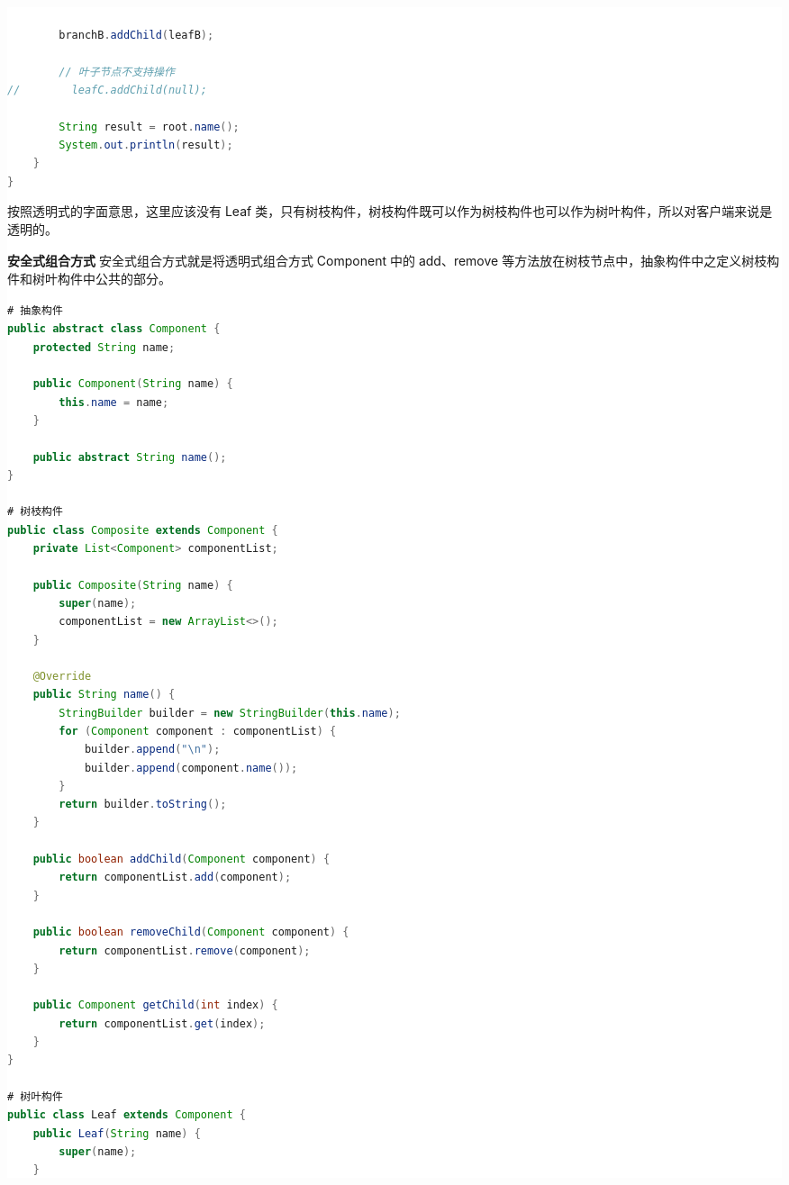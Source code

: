 ```java

        branchB.addChild(leafB);

        // 叶子节点不支持操作
//        leafC.addChild(null);

        String result = root.name();
        System.out.println(result);
    }
}
```
按照透明式的字面意思，这里应该没有 Leaf 类，只有树枝构件，树枝构件既可以作为树枝构件也可以作为树叶构件，所以对客户端来说是透明的。

**安全式组合方式**
安全式组合方式就是将透明式组合方式 Component 中的 add、remove 等方法放在树枝节点中，抽象构件中之定义树枝构件和树叶构件中公共的部分。
```java
# 抽象构件
public abstract class Component {
    protected String name;

    public Component(String name) {
        this.name = name;
    }

    public abstract String name();
}

# 树枝构件
public class Composite extends Component {
    private List<Component> componentList;

    public Composite(String name) {
        super(name);
        componentList = new ArrayList<>();
    }

    @Override
    public String name() {
        StringBuilder builder = new StringBuilder(this.name);
        for (Component component : componentList) {
            builder.append("\n");
            builder.append(component.name());
        }
        return builder.toString();
    }

    public boolean addChild(Component component) {
        return componentList.add(component);
    }

    public boolean removeChild(Component component) {
        return componentList.remove(component);
    }

    public Component getChild(int index) {
        return componentList.get(index);
    }
}

# 树叶构件
public class Leaf extends Component {
    public Leaf(String name) {
        super(name);
    }
```